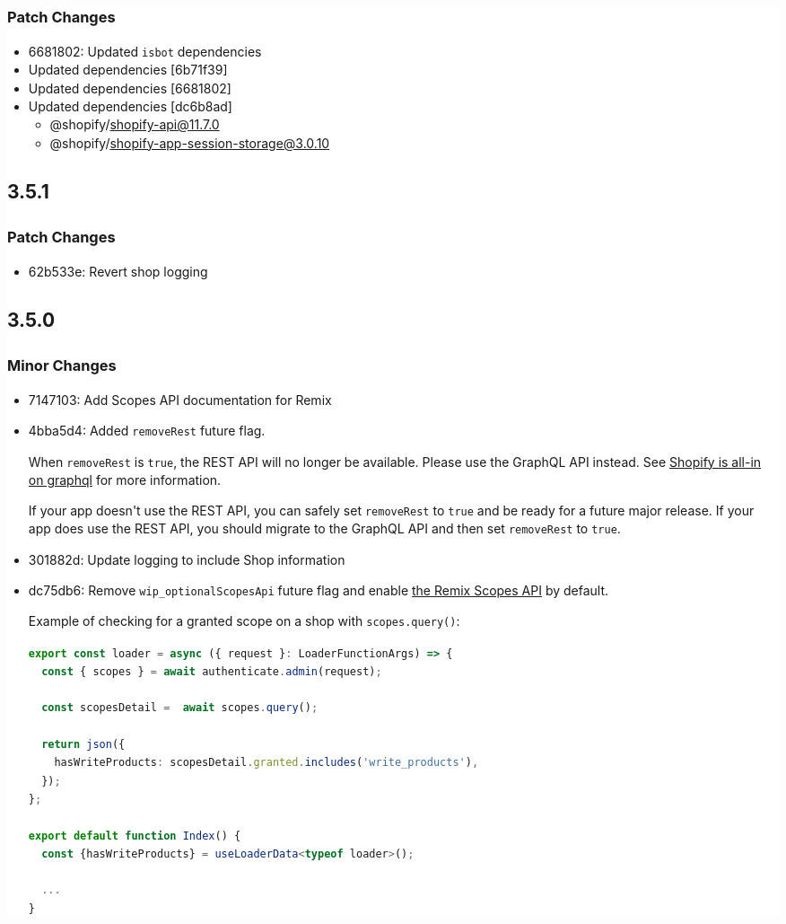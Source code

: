 ### Patch Changes

- 6681802: Updated `isbot` dependencies
- Updated dependencies [6b71f39]
- Updated dependencies [6681802]
- Updated dependencies [dc6b8ad]
  - @shopify/shopify-api@11.7.0
  - @shopify/shopify-app-session-storage@3.0.10

## 3.5.1

### Patch Changes

- 62b533e: Revert shop logging

## 3.5.0

### Minor Changes

- 7147103: Add Scopes API documentation for Remix
- 4bba5d4: Added `removeRest` future flag.

  When `removeRest` is `true`, the REST API will no longer be available. Please use the GraphQL API instead. See [Shopify is all-in on graphql](https://www.shopify.com/ca/partners/blog/all-in-on-graphql) for more information.

  If your app doesn't use the REST API, you can safely set `removeRest` to `true` and be ready for a future major release. If your app does use the REST API, you should migrate to the GraphQL API and then set `removeRest` to `true`.

- 301882d: Update logging to include Shop information
- dc75db6: Remove `wip_optionalScopesApi` future flag and enable [the Remix Scopes API](https://shopify.dev/docs/api/shopify-app-remix/v3/apis/scopes) by default.

  Example of checking for a granted scope on a shop with `scopes.query()`:

  ```ts
  export const loader = async ({ request }: LoaderFunctionArgs) => {
    const { scopes } = await authenticate.admin(request);

    const scopesDetail =  await scopes.query();

    return json({
      hasWriteProducts: scopesDetail.granted.includes('write_products'),
    });
  };

  export default function Index() {
    const {hasWriteProducts} = useLoaderData<typeof loader>();

    ...
  }
  ```
